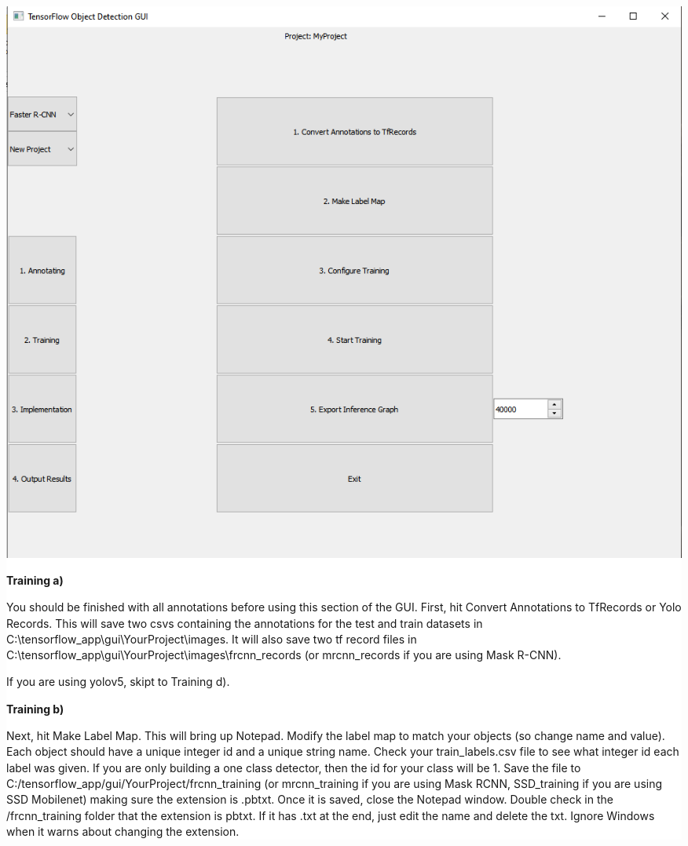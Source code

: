 ![Training](/read_me_images/training.PNG)

**Training a)**

You should be finished with all annotations before using this section of the GUI. First, hit Convert Annotations to TfRecords or Yolo Records.  This will save two csvs containing the annotations for the test and train datasets in C:\tensorflow_app\gui\YourProject\images.  It will also save two tf record files in C:\tensorflow_app\gui\YourProject\images\frcnn_records (or mrcnn_records if you are using Mask R-CNN).

If you are using yolov5, skipt to Training d).

**Training b)**

Next, hit Make Label Map. This will bring up Notepad. Modify the label map to match your objects (so change name and value). Each object should have a unique integer id and a unique string name. Check your train_labels.csv file to see what integer id each label was given.  If you are only building a one class detector, then the id for your class will be 1.  Save the file to C:/tensorflow_app/gui/YourProject/frcnn_training (or mrcnn_training if you are using Mask RCNN, SSD_training if you are using SSD Mobilenet) making sure the extension is .pbtxt. Once it is saved, close the Notepad window. Double check in the /frcnn_training folder that the extension is pbtxt. If it has .txt at the end, just edit the name and delete the txt.  Ignore Windows when it warns about changing the extension.

